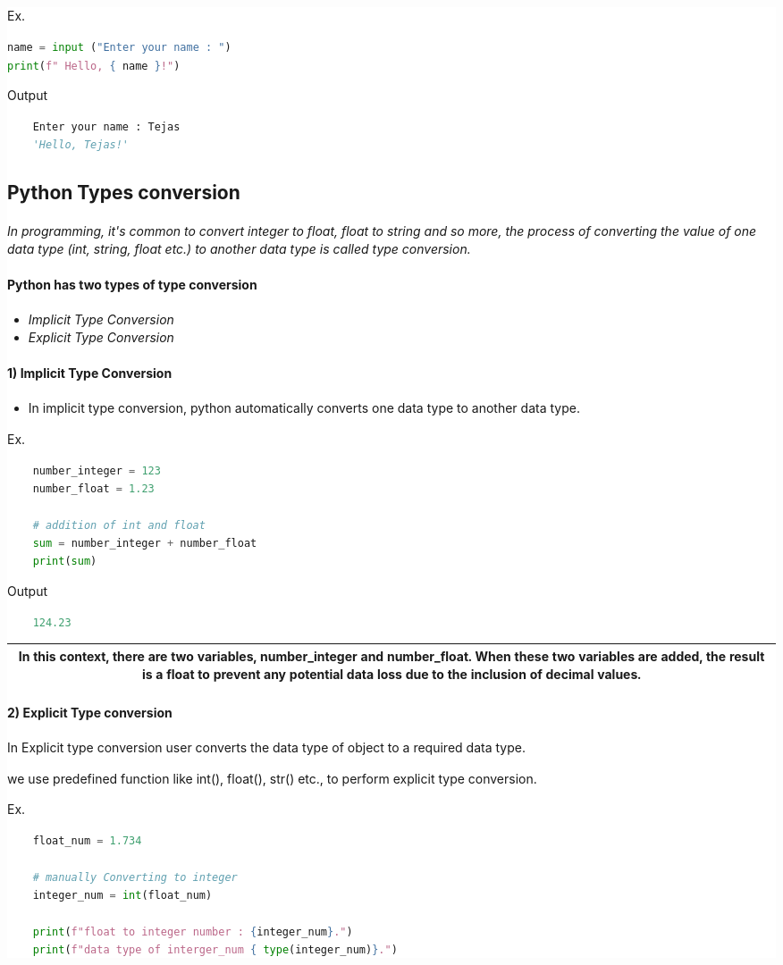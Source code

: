 Ex.
```python
name = input ("Enter your name : ")
print(f" Hello, { name }!")
```
Output
```python    
    Enter your name : Tejas
    'Hello, Tejas!'
```
## Python Types conversion
_In programming, it's common to convert integer to float, float to string and so more,_
_the process of converting the value of one data type (int, string, float etc.) to another data type is called type conversion._

#### Python has two types of type conversion
- _Implicit Type Conversion_
- _Explicit Type Conversion_

#### 1) Implicit Type Conversion
- In implicit type conversion, python automatically converts one data type to another data type.

Ex. 
```python
    number_integer = 123
    number_float = 1.23
    
    # addition of int and float
    sum = number_integer + number_float
    print(sum)
```
Output
```python
    124.23
```

| In this context, there are two variables, number_integer and number_float. When these two variables are added, the result is a float to prevent any potential data loss due to the inclusion of decimal values. |
|-----------------------------------------------------------------------------------------------------------------------------------------------------------------------------------------------------------------|

#### 2) Explicit Type conversion
In Explicit type conversion user converts the data type of object to a required data type.

we use predefined function like int(), float(), str() etc., to perform explicit type conversion.

Ex.
```python
    float_num = 1.734
    
    # manually Converting to integer
    integer_num = int(float_num)

    print(f"float to integer number : {integer_num}.")
    print(f"data type of interger_num { type(integer_num)}.")
```    
